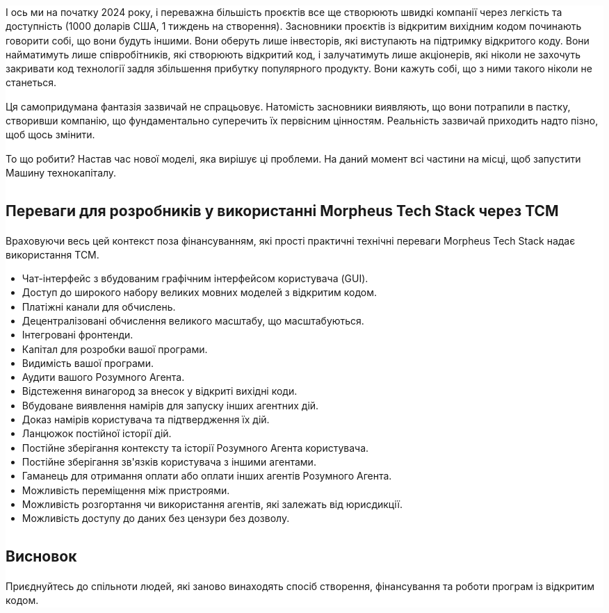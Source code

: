 І ось ми на початку 2024 року, і переважна більшість проєктів все ще створюють швидкі компанії через легкість та доступність (1000 доларів США, 1 тиждень на створення). Засновники проєктів із відкритим вихідним кодом починають говорити собі, що вони будуть іншими. Вони оберуть лише інвесторів, які виступають на підтримку відкритого коду. Вони найматимуть лише співробітників, які створюють відкритий код, і залучатимуть лише акціонерів, які ніколи не захочуть закривати код технології задля збільшення прибутку популярного продукту. Вони кажуть собі, що з ними такого ніколи не станеться.

Ця самопридумана фантазія зазвичай не спрацьовує. Натомість засновники виявляють, що вони потрапили в пастку, створивши компанію, що фундаментально суперечить їх первісним цінностям. Реальність зазвичай приходить надто пізно, щоб щось змінити.

То що робити? Настав час нової моделі, яка вирішує ці проблеми. На даний момент всі частини на місці, щоб запустити Машину технокапіталу.

## Переваги для розробників у використанні Morpheus Tech Stack через TCM
Враховуючи весь цей контекст поза фінансуванням, які прості практичні технічні переваги Morpheus Tech Stack надає використання TCM.
- Чат-інтерфейс з вбудованим графічним інтерфейсом користувача (GUI).
- Доступ до широкого набору великих мовних моделей з відкритим кодом.
- Платіжні канали для обчислень.
- Децентралізовані обчислення великого масштабу, що масштабуються.
- Інтегровані фронтенди.
- Капітал для розробки вашої програми.
- Видимість вашої програми.
- Аудити вашого Розумного Агента.
- Відстеження винагород за внесок у відкриті вихідні коди.
- Вбудоване виявлення намірів для запуску інших агентних дій.
- Доказ намірів користувача та підтвердження їх дій.
- Ланцюжок постійної історії дій.
- Постійне зберігання контексту та історії Розумного Агента користувача.
- Постійне зберігання зв'язків користувача з іншими агентами.
- Гаманець для отримання оплати або оплати інших агентів Розумного Агента.
- Можливість переміщення між пристроями.
- Можливість розгортання чи використання агентів, які залежать від юрисдикції.
- Можливість доступу до даних без цензури без дозволу.

## Висновок
Приєднуйтесь до спільноти людей, які заново винаходять спосіб створення, фінансування та роботи програм із відкритим кодом.
